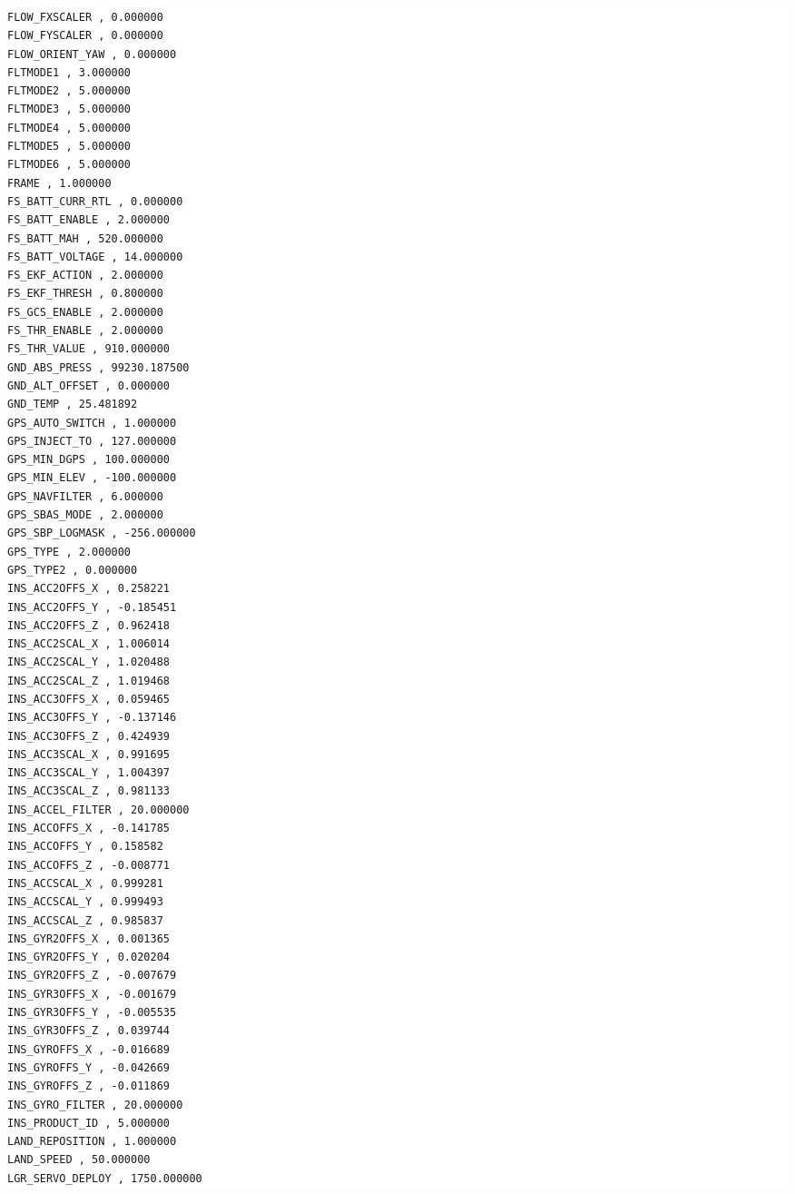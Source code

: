 	FLOW_FXSCALER , 0.000000
	FLOW_FYSCALER , 0.000000
	FLOW_ORIENT_YAW , 0.000000
	FLTMODE1 , 3.000000
	FLTMODE2 , 5.000000
	FLTMODE3 , 5.000000
	FLTMODE4 , 5.000000
	FLTMODE5 , 5.000000
	FLTMODE6 , 5.000000
	FRAME , 1.000000
	FS_BATT_CURR_RTL , 0.000000
	FS_BATT_ENABLE , 2.000000
	FS_BATT_MAH , 520.000000
	FS_BATT_VOLTAGE , 14.000000
	FS_EKF_ACTION , 2.000000
	FS_EKF_THRESH , 0.800000
	FS_GCS_ENABLE , 2.000000
	FS_THR_ENABLE , 2.000000
	FS_THR_VALUE , 910.000000
	GND_ABS_PRESS , 99230.187500
	GND_ALT_OFFSET , 0.000000
	GND_TEMP , 25.481892
	GPS_AUTO_SWITCH , 1.000000
	GPS_INJECT_TO , 127.000000
	GPS_MIN_DGPS , 100.000000
	GPS_MIN_ELEV , -100.000000
	GPS_NAVFILTER , 6.000000
	GPS_SBAS_MODE , 2.000000
	GPS_SBP_LOGMASK , -256.000000
	GPS_TYPE , 2.000000
	GPS_TYPE2 , 0.000000
	INS_ACC2OFFS_X , 0.258221
	INS_ACC2OFFS_Y , -0.185451
	INS_ACC2OFFS_Z , 0.962418
	INS_ACC2SCAL_X , 1.006014
	INS_ACC2SCAL_Y , 1.020488
	INS_ACC2SCAL_Z , 1.019468
	INS_ACC3OFFS_X , 0.059465
	INS_ACC3OFFS_Y , -0.137146
	INS_ACC3OFFS_Z , 0.424939
	INS_ACC3SCAL_X , 0.991695
	INS_ACC3SCAL_Y , 1.004397
	INS_ACC3SCAL_Z , 0.981133
	INS_ACCEL_FILTER , 20.000000
	INS_ACCOFFS_X , -0.141785
	INS_ACCOFFS_Y , 0.158582
	INS_ACCOFFS_Z , -0.008771
	INS_ACCSCAL_X , 0.999281
	INS_ACCSCAL_Y , 0.999493
	INS_ACCSCAL_Z , 0.985837
	INS_GYR2OFFS_X , 0.001365
	INS_GYR2OFFS_Y , 0.020204
	INS_GYR2OFFS_Z , -0.007679
	INS_GYR3OFFS_X , -0.001679
	INS_GYR3OFFS_Y , -0.005535
	INS_GYR3OFFS_Z , 0.039744
	INS_GYROFFS_X , -0.016689
	INS_GYROFFS_Y , -0.042669
	INS_GYROFFS_Z , -0.011869
	INS_GYRO_FILTER , 20.000000
	INS_PRODUCT_ID , 5.000000
	LAND_REPOSITION , 1.000000
	LAND_SPEED , 50.000000
	LGR_SERVO_DEPLOY , 1750.000000